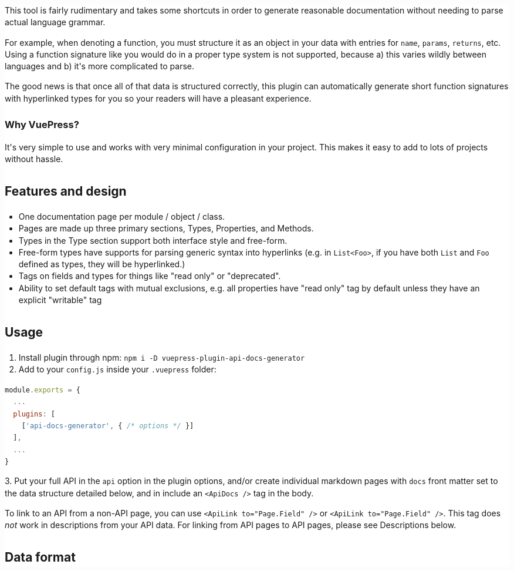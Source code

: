 This tool is fairly rudimentary and takes some shortcuts in order to generate reasonable documentation without needing to parse actual language grammar.

For example, when denoting a function, you must structure it as an object in your data with entries for `name`, `params`, `returns`, etc. Using a function signature like you would do in a proper type system is not supported, because a) this varies wildly between languages and b) it's more complicated to parse.

The good news is that once all of that data is structured correctly, this plugin can automatically generate short function signatures with hyperlinked types for you so your readers will have a pleasant experience.

### Why VuePress?

It's very simple to use and works with very minimal configuration in your project. This makes it easy to add to lots of projects without hassle.

## Features and design

- One documentation page per module / object / class.
- Pages are made up three primary sections, Types, Properties, and Methods.
- Types in the Type section support both interface style and free-form.
- Free-form types have supports for parsing generic syntax into hyperlinks (e.g. in `List<Foo>`, if you have both `List` and `Foo` defined as types, they will be hyperlinked.)
- Tags on fields and types for things like "read only" or "deprecated".
- Ability to set default tags with mutual exclusions, e.g. all properties have "read only" tag by default unless they have an explicit "writable" tag

## Usage

1. Install plugin through npm: `npm i -D vuepress-plugin-api-docs-generator`
2. Add to your `config.js` inside your `.vuepress` folder:

```js
module.exports = {
  ...
  plugins: [
    ['api-docs-generator', { /* options */ }]
  ],
  ...
}
```

3\. Put your full API in the `api` option in the plugin options, and/or create individual markdown pages with `docs` front matter set to the data structure detailed below, and in include an `<ApiDocs />` tag in the body.

To link to an API from a non-API page, you can use `<ApiLink to="Page.Field" />` or `<ApiLink to="Page.Field" />`. This tag does *not* work in descriptions from your API data. For linking from API pages to API pages, please see Descriptions below.

## Data format
